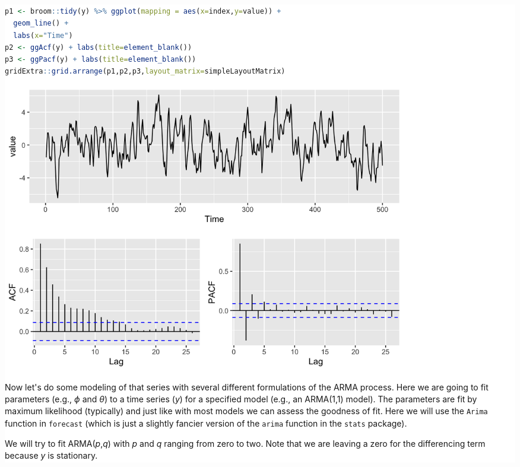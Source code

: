 
``` r
p1 <- broom::tidy(y) %>% ggplot(mapping = aes(x=index,y=value)) +  
  geom_line() +
  labs(x="Time")
p2 <- ggAcf(y) + labs(title=element_blank())
p3 <- ggPacf(y) + labs(title=element_blank())
gridExtra::grid.arrange(p1,p2,p3,layout_matrix=simpleLayoutMatrix)
```

<img src="04TimeSeries-ARMA_files/figure-html/unnamed-chunk-9-1.png" width="672" />

Now let's do some modeling of that series with several different formulations of the ARMA process. Here we are going to fit parameters (e.g., $\phi$ and $\theta$) to a time series ($y$) for a specified model (e.g., an ARMA(1,1) model). The parameters are fit by maximum likelihood (typically) and just like with most models we can assess the goodness of fit. Here we will use the `Arima` function in `forecast` (which is just a slightly fancier version of the `arima` function in the `stats` package).

We will try to fit ARMA($p$,$q$) with $p$ and $q$ ranging from zero to two. Note that we are leaving a zero for the differencing term because $y$ is stationary.


